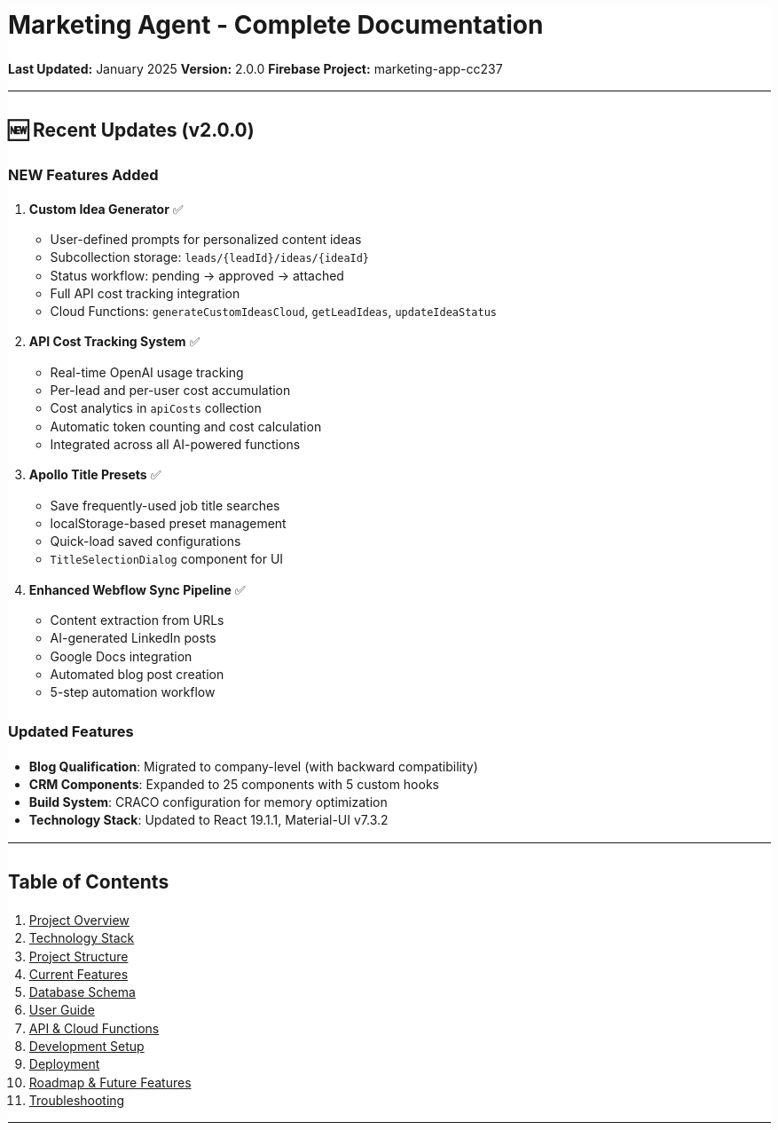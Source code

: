 # Marketing Agent - Complete Documentation

**Last Updated:** January 2025
**Version:** 2.0.0
**Firebase Project:** marketing-app-cc237

---

## 🆕 Recent Updates (v2.0.0)

### NEW Features Added

1. **Custom Idea Generator** ✅
   - User-defined prompts for personalized content ideas
   - Subcollection storage: `leads/{leadId}/ideas/{ideaId}`
   - Status workflow: pending → approved → attached
   - Full API cost tracking integration
   - Cloud Functions: `generateCustomIdeasCloud`, `getLeadIdeas`, `updateIdeaStatus`

2. **API Cost Tracking System** ✅
   - Real-time OpenAI usage tracking
   - Per-lead and per-user cost accumulation
   - Cost analytics in `apiCosts` collection
   - Automatic token counting and cost calculation
   - Integrated across all AI-powered functions

3. **Apollo Title Presets** ✅
   - Save frequently-used job title searches
   - localStorage-based preset management
   - Quick-load saved configurations
   - `TitleSelectionDialog` component for UI

4. **Enhanced Webflow Sync Pipeline** ✅
   - Content extraction from URLs
   - AI-generated LinkedIn posts
   - Google Docs integration
   - Automated blog post creation
   - 5-step automation workflow

### Updated Features

- **Blog Qualification**: Migrated to company-level (with backward compatibility)
- **CRM Components**: Expanded to 25 components with 5 custom hooks
- **Build System**: CRACO configuration for memory optimization
- **Technology Stack**: Updated to React 19.1.1, Material-UI v7.3.2

---

## Table of Contents

1. [Project Overview](#project-overview)
2. [Technology Stack](#technology-stack)
3. [Project Structure](#project-structure)
4. [Current Features](#current-features)
5. [Database Schema](#database-schema)
6. [User Guide](#user-guide)
7. [API & Cloud Functions](#api--cloud-functions)
8. [Development Setup](#development-setup)
9. [Deployment](#deployment)
10. [Roadmap & Future Features](#roadmap--future-features)
11. [Troubleshooting](#troubleshooting)

---